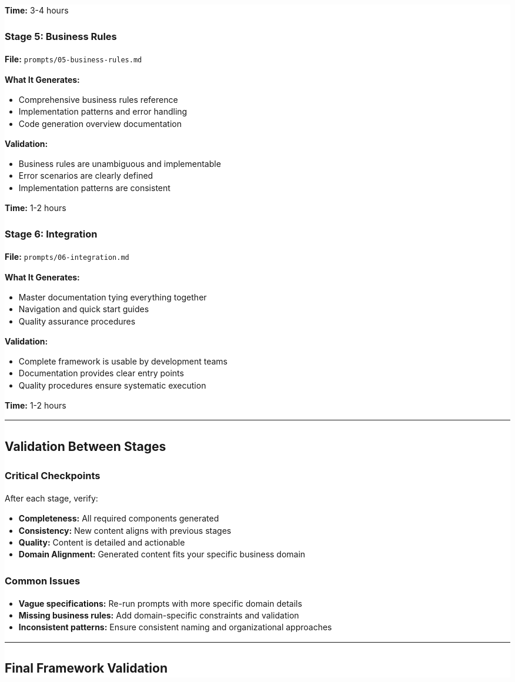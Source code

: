 **Time:** 3-4 hours

### **Stage 5: Business Rules**
**File:** `prompts/05-business-rules.md`

**What It Generates:**
- Comprehensive business rules reference
- Implementation patterns and error handling
- Code generation overview documentation

**Validation:**
- Business rules are unambiguous and implementable
- Error scenarios are clearly defined
- Implementation patterns are consistent

**Time:** 1-2 hours

### **Stage 6: Integration**
**File:** `prompts/06-integration.md`

**What It Generates:**
- Master documentation tying everything together
- Navigation and quick start guides
- Quality assurance procedures

**Validation:**
- Complete framework is usable by development teams
- Documentation provides clear entry points
- Quality procedures ensure systematic execution

**Time:** 1-2 hours

---

## Validation Between Stages

### Critical Checkpoints
After each stage, verify:
- **Completeness:** All required components generated
- **Consistency:** New content aligns with previous stages
- **Quality:** Content is detailed and actionable
- **Domain Alignment:** Generated content fits your specific business domain

### Common Issues
- **Vague specifications:** Re-run prompts with more specific domain details
- **Missing business rules:** Add domain-specific constraints and validation
- **Inconsistent patterns:** Ensure consistent naming and organizational approaches

---

## Final Framework Validation
